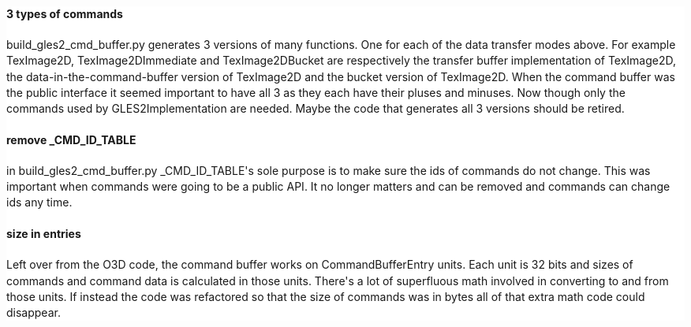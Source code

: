 #### 3 types of commands

build_gles2_cmd_buffer.py generates 3 versions of many functions. One for each
of the data transfer modes above. For example TexImage2D, TexImage2DImmediate
and TexImage2DBucket are respectively the transfer buffer implementation of
TexImage2D, the data-in-the-command-buffer version of TexImage2D and the bucket
version of TexImage2D. When the command buffer was the public interface it
seemed important to have all 3 as they each have their pluses and minuses. Now
though only the commands used by GLES2Implementation are needed. Maybe the code
that generates all 3 versions should be retired.

#### remove _CMD_ID_TABLE

in build_gles2_cmd_buffer.py _CMD_ID_TABLE's sole purpose is to make sure the
ids of commands do not change. This was important when commands were going to be
a public API. It no longer matters and can be removed and commands can change
ids any time.

#### size in entries

Left over from the O3D code, the command buffer works on CommandBufferEntry
units. Each unit is 32 bits and sizes of commands and command data is calculated
in those units. There's a lot of superfluous math involved in converting to and
from those units. If instead the code was refactored so that the size of
commands was in bytes all of that extra math code could disappear.